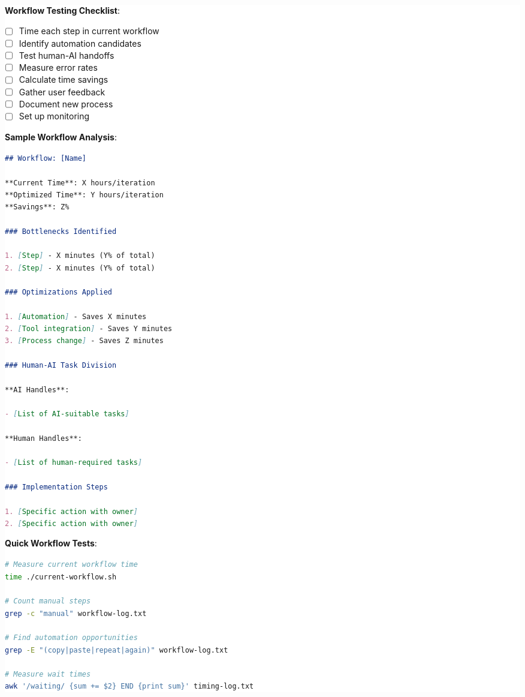 **Workflow Testing Checklist**:

- [ ] Time each step in current workflow
- [ ] Identify automation candidates
- [ ] Test human-AI handoffs
- [ ] Measure error rates
- [ ] Calculate time savings
- [ ] Gather user feedback
- [ ] Document new process
- [ ] Set up monitoring

**Sample Workflow Analysis**:

```markdown
## Workflow: [Name]

**Current Time**: X hours/iteration
**Optimized Time**: Y hours/iteration
**Savings**: Z%

### Bottlenecks Identified

1. [Step] - X minutes (Y% of total)
2. [Step] - X minutes (Y% of total)

### Optimizations Applied

1. [Automation] - Saves X minutes
2. [Tool integration] - Saves Y minutes
3. [Process change] - Saves Z minutes

### Human-AI Task Division

**AI Handles**:

- [List of AI-suitable tasks]

**Human Handles**:

- [List of human-required tasks]

### Implementation Steps

1. [Specific action with owner]
2. [Specific action with owner]
```

**Quick Workflow Tests**:

```bash
# Measure current workflow time
time ./current-workflow.sh

# Count manual steps
grep -c "manual" workflow-log.txt

# Find automation opportunities
grep -E "(copy|paste|repeat|again)" workflow-log.txt

# Measure wait times
awk '/waiting/ {sum += $2} END {print sum}' timing-log.txt
```
